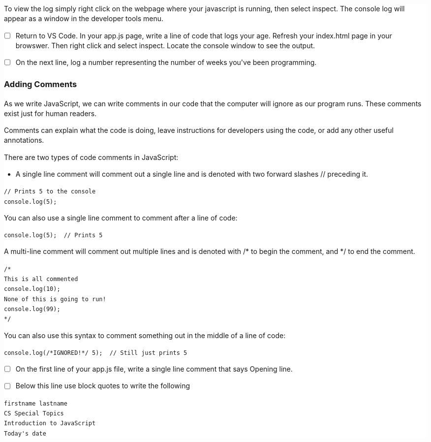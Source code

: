 To view the log simply right click on the webpage where your javascript is running, then select inspect.  The console log will appear as a window in the developer tools menu. 

- [ ] Return to VS Code.  In your app.js page, write a line of code that logs your age.  Refresh your index.html page in your browswer.  Then right click and select inspect. Locate the console window to see the output.

- [ ] On the next line, log a number representing the number of weeks you've been programming.

### Adding Comments

As we write JavaScript, we can write comments in our code that the computer will ignore as our program runs. These comments exist just for human readers.

Comments can explain what the code is doing, leave instructions for developers using the code, or add any other useful annotations.

There are two types of code comments in JavaScript:

- A single line comment will comment out a single line and is denoted with two forward slashes // preceding it.

```
// Prints 5 to the console
console.log(5);

```
You can also use a single line comment to comment after a line of code:
```
console.log(5);  // Prints 5
```

A multi-line comment will comment out multiple lines and is denoted with /* to begin the comment, and */ to end the comment.

```
/*
This is all commented 
console.log(10);
None of this is going to run!
console.log(99);
*/
```
You can also use this syntax to comment something out in the middle of a line of code:
```
console.log(/*IGNORED!*/ 5);  // Still just prints 5

```

- [ ] On the first line of your app.js file, write a single line comment that says Opening line.

- [ ] Below this line use block quotes to write the following

```
firstname lastname
CS Special Topics
Introduction to JavaScript
Today's date
```
